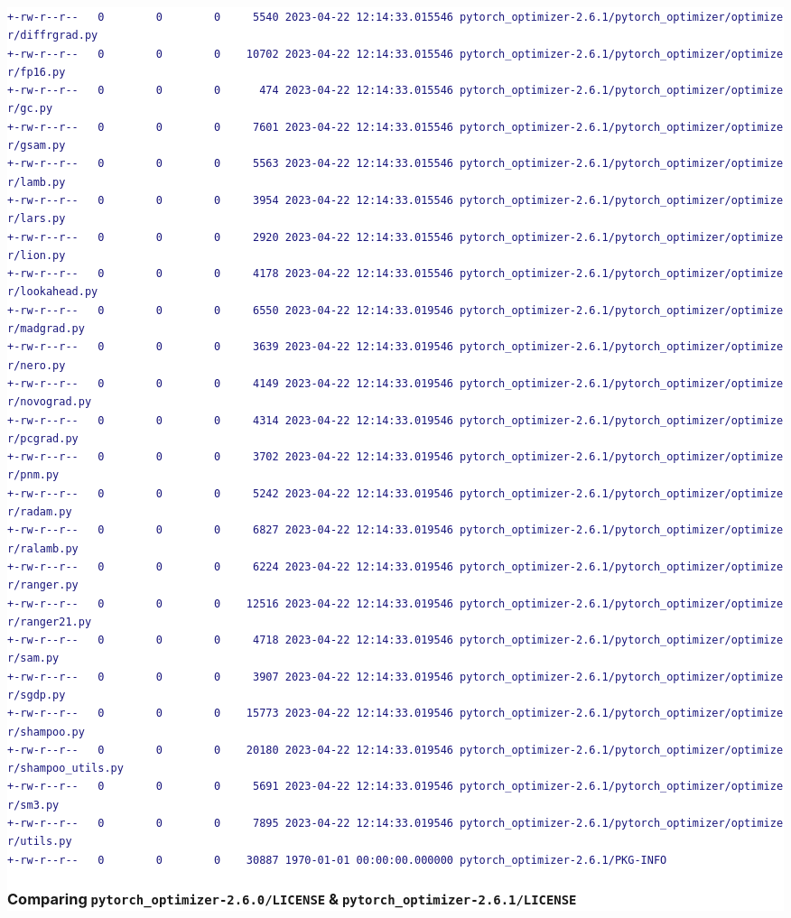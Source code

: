 ```diff
+-rw-r--r--   0        0        0     5540 2023-04-22 12:14:33.015546 pytorch_optimizer-2.6.1/pytorch_optimizer/optimizer/diffrgrad.py
+-rw-r--r--   0        0        0    10702 2023-04-22 12:14:33.015546 pytorch_optimizer-2.6.1/pytorch_optimizer/optimizer/fp16.py
+-rw-r--r--   0        0        0      474 2023-04-22 12:14:33.015546 pytorch_optimizer-2.6.1/pytorch_optimizer/optimizer/gc.py
+-rw-r--r--   0        0        0     7601 2023-04-22 12:14:33.015546 pytorch_optimizer-2.6.1/pytorch_optimizer/optimizer/gsam.py
+-rw-r--r--   0        0        0     5563 2023-04-22 12:14:33.015546 pytorch_optimizer-2.6.1/pytorch_optimizer/optimizer/lamb.py
+-rw-r--r--   0        0        0     3954 2023-04-22 12:14:33.015546 pytorch_optimizer-2.6.1/pytorch_optimizer/optimizer/lars.py
+-rw-r--r--   0        0        0     2920 2023-04-22 12:14:33.015546 pytorch_optimizer-2.6.1/pytorch_optimizer/optimizer/lion.py
+-rw-r--r--   0        0        0     4178 2023-04-22 12:14:33.015546 pytorch_optimizer-2.6.1/pytorch_optimizer/optimizer/lookahead.py
+-rw-r--r--   0        0        0     6550 2023-04-22 12:14:33.019546 pytorch_optimizer-2.6.1/pytorch_optimizer/optimizer/madgrad.py
+-rw-r--r--   0        0        0     3639 2023-04-22 12:14:33.019546 pytorch_optimizer-2.6.1/pytorch_optimizer/optimizer/nero.py
+-rw-r--r--   0        0        0     4149 2023-04-22 12:14:33.019546 pytorch_optimizer-2.6.1/pytorch_optimizer/optimizer/novograd.py
+-rw-r--r--   0        0        0     4314 2023-04-22 12:14:33.019546 pytorch_optimizer-2.6.1/pytorch_optimizer/optimizer/pcgrad.py
+-rw-r--r--   0        0        0     3702 2023-04-22 12:14:33.019546 pytorch_optimizer-2.6.1/pytorch_optimizer/optimizer/pnm.py
+-rw-r--r--   0        0        0     5242 2023-04-22 12:14:33.019546 pytorch_optimizer-2.6.1/pytorch_optimizer/optimizer/radam.py
+-rw-r--r--   0        0        0     6827 2023-04-22 12:14:33.019546 pytorch_optimizer-2.6.1/pytorch_optimizer/optimizer/ralamb.py
+-rw-r--r--   0        0        0     6224 2023-04-22 12:14:33.019546 pytorch_optimizer-2.6.1/pytorch_optimizer/optimizer/ranger.py
+-rw-r--r--   0        0        0    12516 2023-04-22 12:14:33.019546 pytorch_optimizer-2.6.1/pytorch_optimizer/optimizer/ranger21.py
+-rw-r--r--   0        0        0     4718 2023-04-22 12:14:33.019546 pytorch_optimizer-2.6.1/pytorch_optimizer/optimizer/sam.py
+-rw-r--r--   0        0        0     3907 2023-04-22 12:14:33.019546 pytorch_optimizer-2.6.1/pytorch_optimizer/optimizer/sgdp.py
+-rw-r--r--   0        0        0    15773 2023-04-22 12:14:33.019546 pytorch_optimizer-2.6.1/pytorch_optimizer/optimizer/shampoo.py
+-rw-r--r--   0        0        0    20180 2023-04-22 12:14:33.019546 pytorch_optimizer-2.6.1/pytorch_optimizer/optimizer/shampoo_utils.py
+-rw-r--r--   0        0        0     5691 2023-04-22 12:14:33.019546 pytorch_optimizer-2.6.1/pytorch_optimizer/optimizer/sm3.py
+-rw-r--r--   0        0        0     7895 2023-04-22 12:14:33.019546 pytorch_optimizer-2.6.1/pytorch_optimizer/optimizer/utils.py
+-rw-r--r--   0        0        0    30887 1970-01-01 00:00:00.000000 pytorch_optimizer-2.6.1/PKG-INFO
```

### Comparing `pytorch_optimizer-2.6.0/LICENSE` & `pytorch_optimizer-2.6.1/LICENSE`
